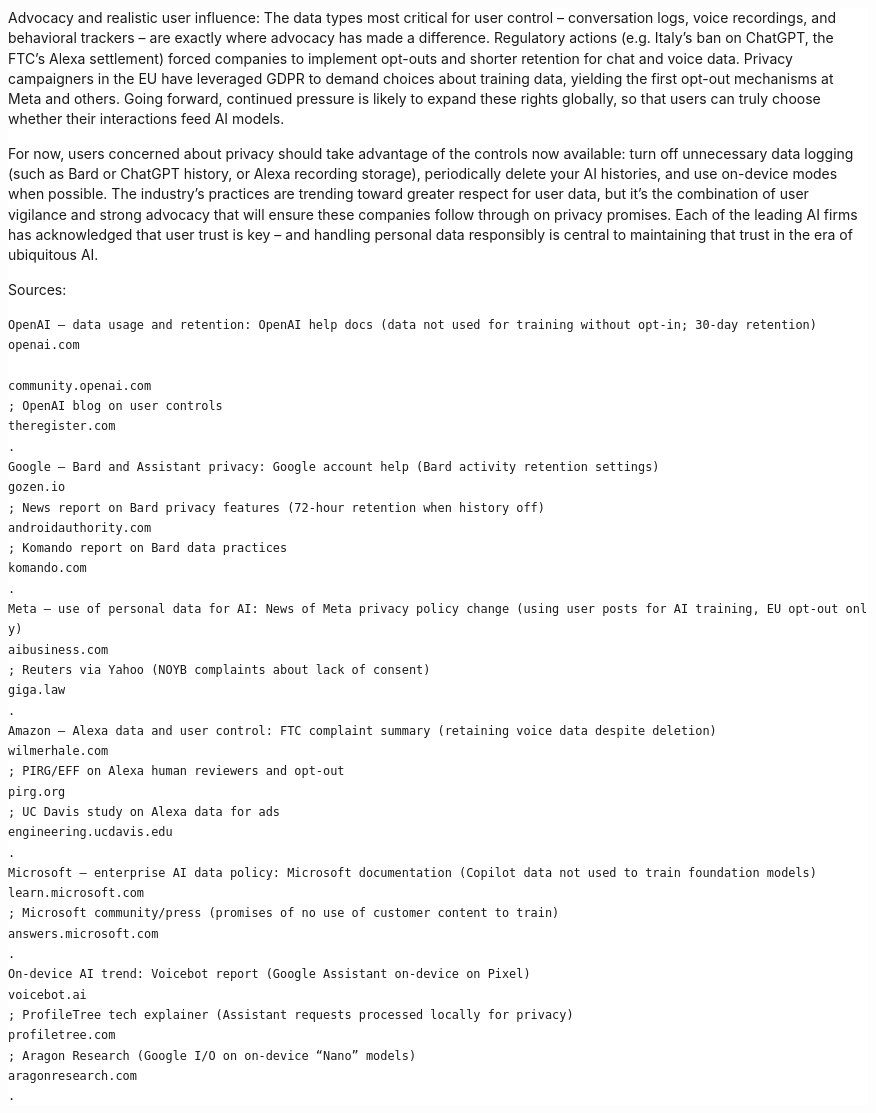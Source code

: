 Advocacy and realistic user influence: The data types most critical for user control – conversation logs, voice recordings, and behavioral trackers – are exactly where advocacy has made a difference. Regulatory actions (e.g. Italy’s ban on ChatGPT, the FTC’s Alexa settlement) forced companies to implement opt-outs and shorter retention for chat and voice data. Privacy campaigners in the EU have leveraged GDPR to demand choices about training data, yielding the first opt-out mechanisms at Meta and others. Going forward, continued pressure is likely to expand these rights globally, so that users can truly choose whether their interactions feed AI models.

For now, users concerned about privacy should take advantage of the controls now available: turn off unnecessary data logging (such as Bard or ChatGPT history, or Alexa recording storage), periodically delete your AI histories, and use on-device modes when possible. The industry’s practices are trending toward greater respect for user data, but it’s the combination of user vigilance and strong advocacy that will ensure these companies follow through on privacy promises. Each of the leading AI firms has acknowledged that user trust is key – and handling personal data responsibly is central to maintaining that trust in the era of ubiquitous AI.

Sources:

    OpenAI – data usage and retention: OpenAI help docs (data not used for training without opt-in; 30-day retention)​
    openai.com
    ​
    community.openai.com
    ; OpenAI blog on user controls​
    theregister.com
    .
    Google – Bard and Assistant privacy: Google account help (Bard activity retention settings)​
    gozen.io
    ; News report on Bard privacy features (72-hour retention when history off)​
    androidauthority.com
    ; Komando report on Bard data practices​
    komando.com
    .
    Meta – use of personal data for AI: News of Meta privacy policy change (using user posts for AI training, EU opt-out only)​
    aibusiness.com
    ; Reuters via Yahoo (NOYB complaints about lack of consent)​
    giga.law
    .
    Amazon – Alexa data and user control: FTC complaint summary (retaining voice data despite deletion)​
    wilmerhale.com
    ; PIRG/EFF on Alexa human reviewers and opt-out​
    pirg.org
    ; UC Davis study on Alexa data for ads​
    engineering.ucdavis.edu
    .
    Microsoft – enterprise AI data policy: Microsoft documentation (Copilot data not used to train foundation models)​
    learn.microsoft.com
    ; Microsoft community/press (promises of no use of customer content to train)​
    answers.microsoft.com
    .
    On-device AI trend: Voicebot report (Google Assistant on-device on Pixel)​
    voicebot.ai
    ; ProfileTree tech explainer (Assistant requests processed locally for privacy)​
    profiletree.com
    ; Aragon Research (Google I/O on on-device “Nano” models)​
    aragonresearch.com
    .
